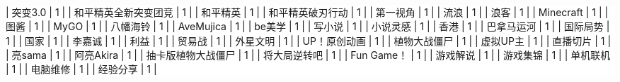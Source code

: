 | 突变3.0 | 1 |
| 和平精英全新突变团竞 | 1 |
| 和平精英 | 1 |
| 和平精英破刃行动 | 1 |
| 第一视角 | 1 |
| 流浪 | 1 |
| 浪客 | 1 |
| Minecraft | 1 |
| 图酱 | 1 |
| MyGO | 1 |
| 八幡海铃 | 1 |
| AveMujica | 1 |
| be美学 | 1 |
| 写小说 | 1 |
| 小说灵感 | 1 |
| 香港 | 1 |
| 巴拿马运河 | 1 |
| 国际局势 | 1 |
| 国家 | 1 |
| 李嘉诚 | 1 |
| 利益 | 1 |
| 贸易战 | 1 |
| 外星文明 | 1 |
| UP！原创动画 | 1 |
| 植物大战僵尸 | 1 |
| 虚拟UP主 | 1 |
| 直播切片 | 1 |
| 亮sama | 1 |
| 阿亮Akira | 1 |
| 抽卡版植物大战僵尸 | 1 |
| 将大局逆转吧 | 1 |
| Fun Game！ | 1 |
| 游戏解说 | 1 |
| 游戏集锦 | 1 |
| 单机联机 | 1 |
| 电脑维修 | 1 |
| 经验分享 | 1 |